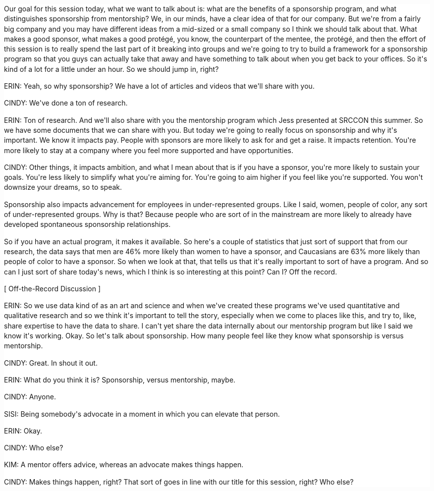 Our goal for this session today, what we want to talk about is: what are the benefits of a sponsorship program, and what distinguishes sponsorship from mentorship? We, in our minds, have a clear idea of that for our company. But we're from a fairly big company and you may have different ideas from a mid-sized or a small company so I think we should talk about that. What makes a good sponsor, what makes a good protégé, you know, the counterpart of the mentee, the protégé, and then the effort of this session is to really spend the last part of it breaking into groups and we're going to try to build a framework for a sponsorship program so that you guys can actually take that away and have something to talk about when you get back to your offices. So it's kind of a lot for a little under an hour. So we should jump in, right?

ERIN: Yeah, so why sponsorship? We have a lot of articles and videos that we'll share with you.

CINDY: We've done a ton of research.

ERIN: Ton of research. And we'll also share with you the mentorship program which Jess presented at SRCCON this summer. So we have some documents that we can share with you. But today we're going to really focus on sponsorship and why it's important. We know it impacts pay. People with sponsors are more likely to ask for and get a raise. It impacts retention. You're more likely to stay at a company where you feel more supported and have opportunities.

CINDY: Other things, it impacts ambition, and what I mean about that is if you have a sponsor, you're more likely to sustain your goals. You're less likely to simplify what you're aiming for. You're going to aim higher if you feel like you're supported. You won't downsize your dreams, so to speak.

Sponsorship also impacts advancement for employees in under-represented groups. Like I said, women, people of color, any sort of under-represented groups. Why is that? Because people who are sort of in the mainstream are more likely to already have developed spontaneous sponsorship relationships.

So if you have an actual program, it makes it available. So here's a couple of statistics that just sort of support that from our research, the data says that men are 46% more likely than women to have a sponsor, and Caucasians are 63% more likely than people of color to have a sponsor. So when we look at that, that tells us that it's really important to sort of have a program. And so can I just sort of share today's news, which I think is so interesting at this point? Can I? Off the record.

[ Off-the-Record Discussion ]

ERIN: So we use data kind of as an art and science and when we've created these programs we've used quantitative and qualitative research and so we think it's important to tell the story, especially when we come to places like this, and try to, like, share expertise to have the data to share. I can't yet share the data internally about our mentorship program but like I said we know it's working. Okay. So let's talk about sponsorship. How many people feel like they know what sponsorship is versus mentorship.

CINDY: Great. In shout it out.

ERIN: What do you think it is? Sponsorship, versus mentorship, maybe.

CINDY: Anyone. 

SISI: Being somebody's advocate in a moment in which you can elevate that person.

ERIN: Okay.

CINDY: Who else? 

KIM: A mentor offers advice, whereas an advocate makes things happen.

CINDY: Makes things happen, right? That sort of goes in line with our title for this session, right? Who else?
